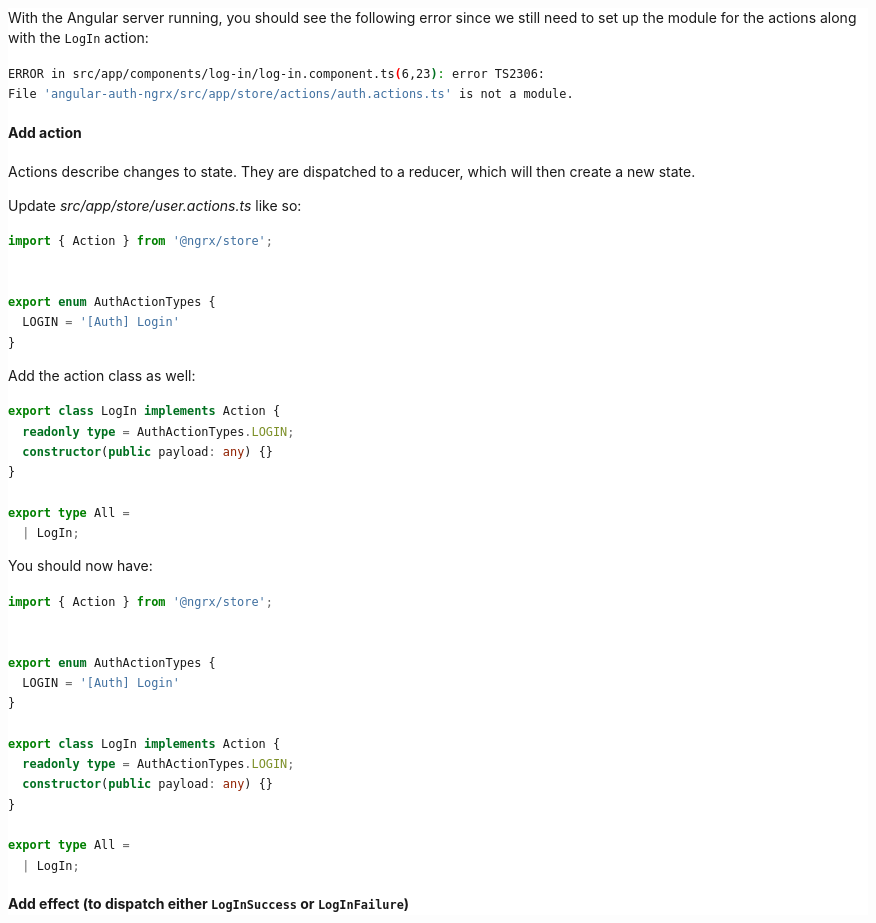 With the Angular server running, you should see the following error since we still need to set up the module for the actions along with the `LogIn` action:

```sh
ERROR in src/app/components/log-in/log-in.component.ts(6,23): error TS2306:
File 'angular-auth-ngrx/src/app/store/actions/auth.actions.ts' is not a module.
```

#### Add action

Actions describe changes to state. They are dispatched to a reducer, which will then create a new state.

Update *src/app/store/user.actions.ts* like so:

```typescript
import { Action } from '@ngrx/store';


export enum AuthActionTypes {
  LOGIN = '[Auth] Login'
}
```

Add the action class as well:

```typescript
export class LogIn implements Action {
  readonly type = AuthActionTypes.LOGIN;
  constructor(public payload: any) {}
}

export type All =
  | LogIn;
```

You should now have:

```typescript
import { Action } from '@ngrx/store';


export enum AuthActionTypes {
  LOGIN = '[Auth] Login'
}

export class LogIn implements Action {
  readonly type = AuthActionTypes.LOGIN;
  constructor(public payload: any) {}
}

export type All =
  | LogIn;
```

#### Add effect (to dispatch either `LogInSuccess` or `LogInFailure`)
